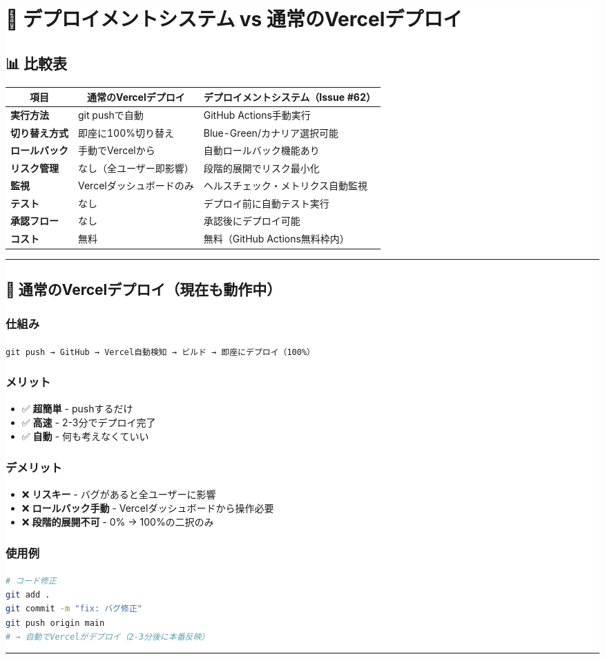 # 🤔 デプロイメントシステム vs 通常のVercelデプロイ

## 📊 比較表

| 項目             | 通常のVercelデプロイ     | デプロイメントシステム（Issue #62） |
| ---------------- | ------------------------ | ----------------------------------- |
| **実行方法**     | git pushで自動           | GitHub Actions手動実行              |
| **切り替え方式** | 即座に100%切り替え       | Blue-Green/カナリア選択可能         |
| **ロールバック** | 手動でVercelから         | 自動ロールバック機能あり            |
| **リスク管理**   | なし（全ユーザー即影響） | 段階的展開でリスク最小化            |
| **監視**         | Vercelダッシュボードのみ | ヘルスチェック・メトリクス自動監視  |
| **テスト**       | なし                     | デプロイ前に自動テスト実行          |
| **承認フロー**   | なし                     | 承認後にデプロイ可能                |
| **コスト**       | 無料                     | 無料（GitHub Actions無料枠内）      |

---

## 🎯 通常のVercelデプロイ（現在も動作中）

### 仕組み

```
git push → GitHub → Vercel自動検知 → ビルド → 即座にデプロイ（100%）
```

### メリット

- ✅ **超簡単** - pushするだけ
- ✅ **高速** - 2-3分でデプロイ完了
- ✅ **自動** - 何も考えなくていい

### デメリット

- ❌ **リスキー** - バグがあると全ユーザーに影響
- ❌ **ロールバック手動** - Vercelダッシュボードから操作必要
- ❌ **段階的展開不可** - 0% → 100%の二択のみ

### 使用例

```bash
# コード修正
git add .
git commit -m "fix: バグ修正"
git push origin main
# → 自動でVercelがデプロイ（2-3分後に本番反映）
```

---